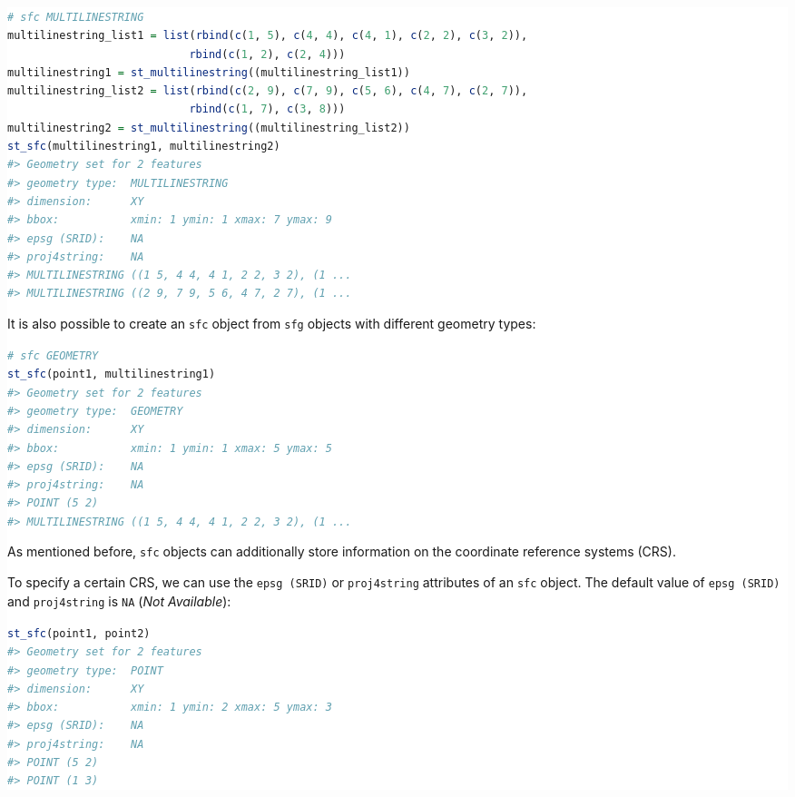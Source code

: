 
```r
# sfc MULTILINESTRING
multilinestring_list1 = list(rbind(c(1, 5), c(4, 4), c(4, 1), c(2, 2), c(3, 2)), 
                            rbind(c(1, 2), c(2, 4)))
multilinestring1 = st_multilinestring((multilinestring_list1))
multilinestring_list2 = list(rbind(c(2, 9), c(7, 9), c(5, 6), c(4, 7), c(2, 7)), 
                            rbind(c(1, 7), c(3, 8)))
multilinestring2 = st_multilinestring((multilinestring_list2))
st_sfc(multilinestring1, multilinestring2)
#> Geometry set for 2 features 
#> geometry type:  MULTILINESTRING
#> dimension:      XY
#> bbox:           xmin: 1 ymin: 1 xmax: 7 ymax: 9
#> epsg (SRID):    NA
#> proj4string:    NA
#> MULTILINESTRING ((1 5, 4 4, 4 1, 2 2, 3 2), (1 ...
#> MULTILINESTRING ((2 9, 7 9, 5 6, 4 7, 2 7), (1 ...
```

It is also possible to create an `sfc` object from `sfg` objects with different geometry types:


```r
# sfc GEOMETRY
st_sfc(point1, multilinestring1)
#> Geometry set for 2 features 
#> geometry type:  GEOMETRY
#> dimension:      XY
#> bbox:           xmin: 1 ymin: 1 xmax: 5 ymax: 5
#> epsg (SRID):    NA
#> proj4string:    NA
#> POINT (5 2)
#> MULTILINESTRING ((1 5, 4 4, 4 1, 2 2, 3 2), (1 ...
```






As mentioned before, `sfc` objects can additionally store information on the coordinate reference systems (CRS).

To specify a certain CRS, we can use the `epsg (SRID)` or `proj4string` attributes of an `sfc` object.
The default value of `epsg (SRID)` and `proj4string` is `NA` (*Not Available*):


```r
st_sfc(point1, point2)
#> Geometry set for 2 features 
#> geometry type:  POINT
#> dimension:      XY
#> bbox:           xmin: 1 ymin: 2 xmax: 5 ymax: 3
#> epsg (SRID):    NA
#> proj4string:    NA
#> POINT (5 2)
#> POINT (1 3)
```
